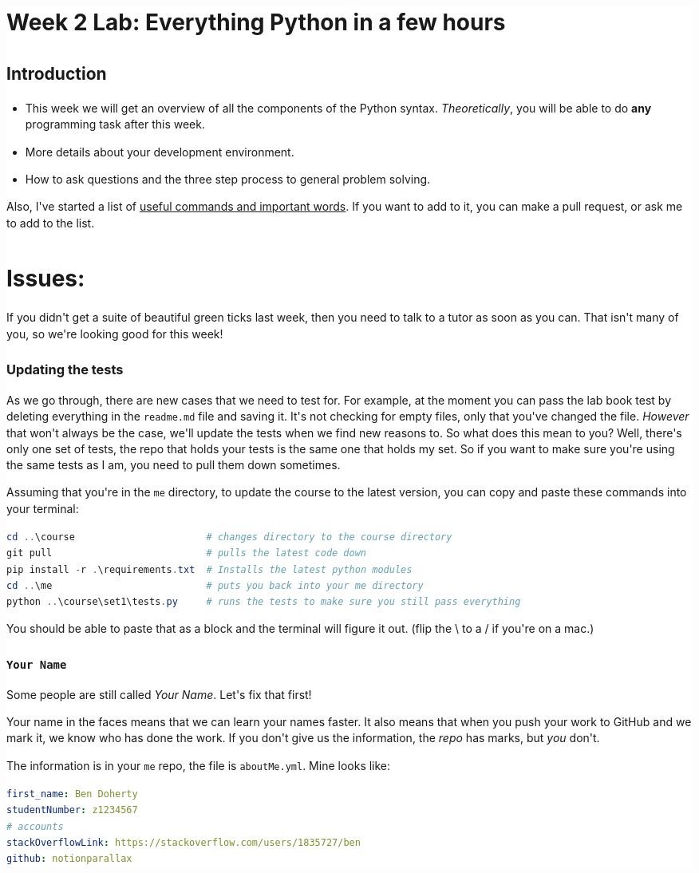 # Week 2 Lab: Everything Python in a few hours

## Introduction

- This week we will get an overview of all the components of the Python syntax. _Theoretically_, you will be able to do **any** programming task after this week.

- More details about your development environment.

- How to ask questions and the three step process to general problem solving.

Also, I've started a list of [useful commands and important words](useful_commands.md). If you want to add to it, you can make a pull request, or ask me to add to the list.

# Issues:

If you didn't get a suite of beautiful green ticks last week, then you need to talk to a tutor as soon as you can. That isn't many of you, so we're looking good for this week!


### Updating the tests

As we go through, there are new cases that we need to test for. For example, at the moment you can pass the lab book test by deleting everything in the `readme.md` file and saving it. It's not checking for empty files, only that you've changed the file. _However_ that won't always be the case, we'll update the tests when we find new reasons to. So what does this mean to you? Well, there's only one set of tests, the repo that holds your tests is the same one that holds my set. So if you want to make sure you're using the same tests as I am, you need to pull them down sometimes.

Assuming that you're in the `me` directory, to update the course to the latest version, you can copy and paste these commands into your terminal:

```powershell
cd ..\course                       # changes directory to the course directory
git pull                           # pulls the latest code down
pip install -r .\requirements.txt  # Installs the latest python modules
cd ..\me                           # puts you back into your me directory
python ..\course\set1\tests.py     # runs the tests to make sure you still pass everything
```

You should be able to paste that as a block and the terminal will figure it out. (flip the \ to a / if you're on a mac.)

### `Your Name`

Some people are still called _Your Name_. Let's fix that first!

Your name in the faces means that we can learn your names faster. It also means that when you push your work to GitHub and we mark it, we know who has done the work. If you don't give us the information, the _repo_ has marks, but _you_ don't.

The information is in your `me` repo, the file is `aboutMe.yml`. Mine looks like:

```yml
first_name: Ben Doherty
studentNumber: z1234567
# accounts
stackOverflowLink: https://stackoverflow.com/users/1835727/ben
github: notionparallax
```
